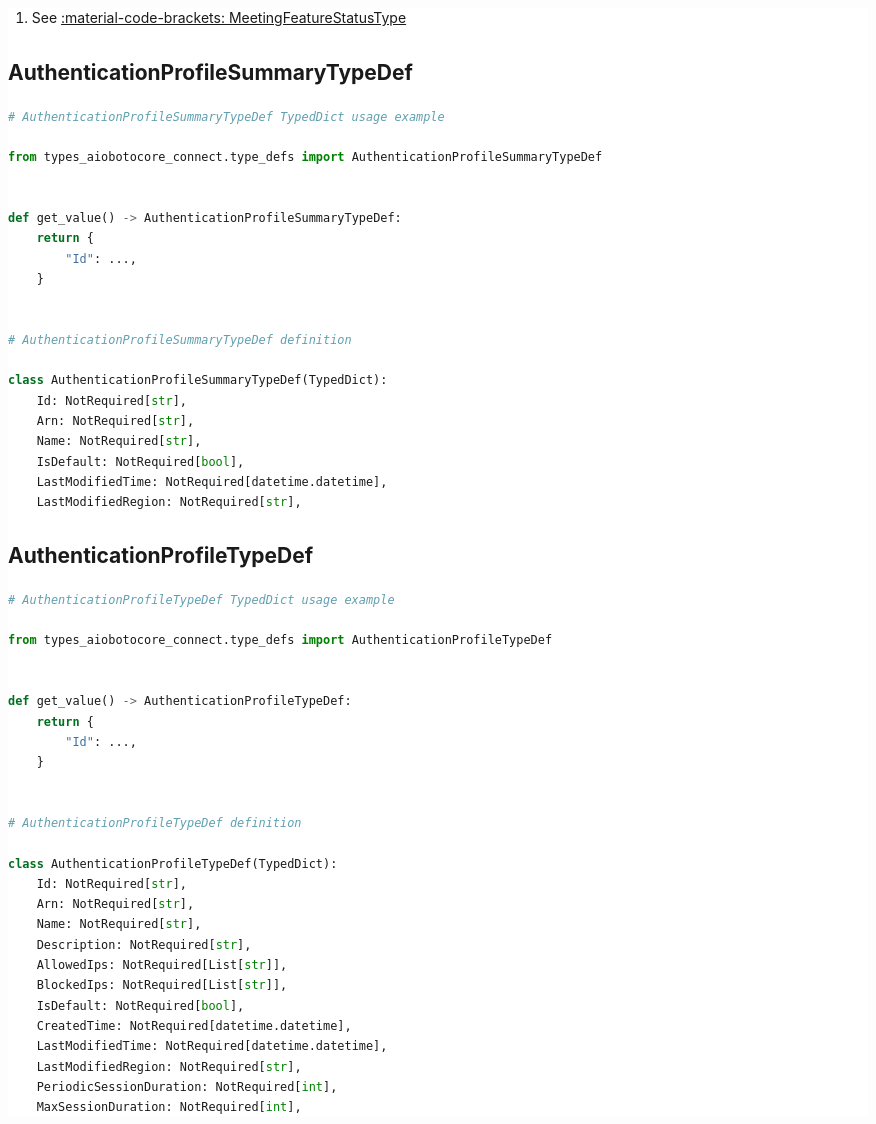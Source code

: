 1. See [:material-code-brackets: MeetingFeatureStatusType](./literals.md#meetingfeaturestatustype)

## AuthenticationProfileSummaryTypeDef

```python
# AuthenticationProfileSummaryTypeDef TypedDict usage example

from types_aiobotocore_connect.type_defs import AuthenticationProfileSummaryTypeDef


def get_value() -> AuthenticationProfileSummaryTypeDef:
    return {
        "Id": ...,
    }


# AuthenticationProfileSummaryTypeDef definition

class AuthenticationProfileSummaryTypeDef(TypedDict):
    Id: NotRequired[str],
    Arn: NotRequired[str],
    Name: NotRequired[str],
    IsDefault: NotRequired[bool],
    LastModifiedTime: NotRequired[datetime.datetime],
    LastModifiedRegion: NotRequired[str],
```


## AuthenticationProfileTypeDef

```python
# AuthenticationProfileTypeDef TypedDict usage example

from types_aiobotocore_connect.type_defs import AuthenticationProfileTypeDef


def get_value() -> AuthenticationProfileTypeDef:
    return {
        "Id": ...,
    }


# AuthenticationProfileTypeDef definition

class AuthenticationProfileTypeDef(TypedDict):
    Id: NotRequired[str],
    Arn: NotRequired[str],
    Name: NotRequired[str],
    Description: NotRequired[str],
    AllowedIps: NotRequired[List[str]],
    BlockedIps: NotRequired[List[str]],
    IsDefault: NotRequired[bool],
    CreatedTime: NotRequired[datetime.datetime],
    LastModifiedTime: NotRequired[datetime.datetime],
    LastModifiedRegion: NotRequired[str],
    PeriodicSessionDuration: NotRequired[int],
    MaxSessionDuration: NotRequired[int],
```
